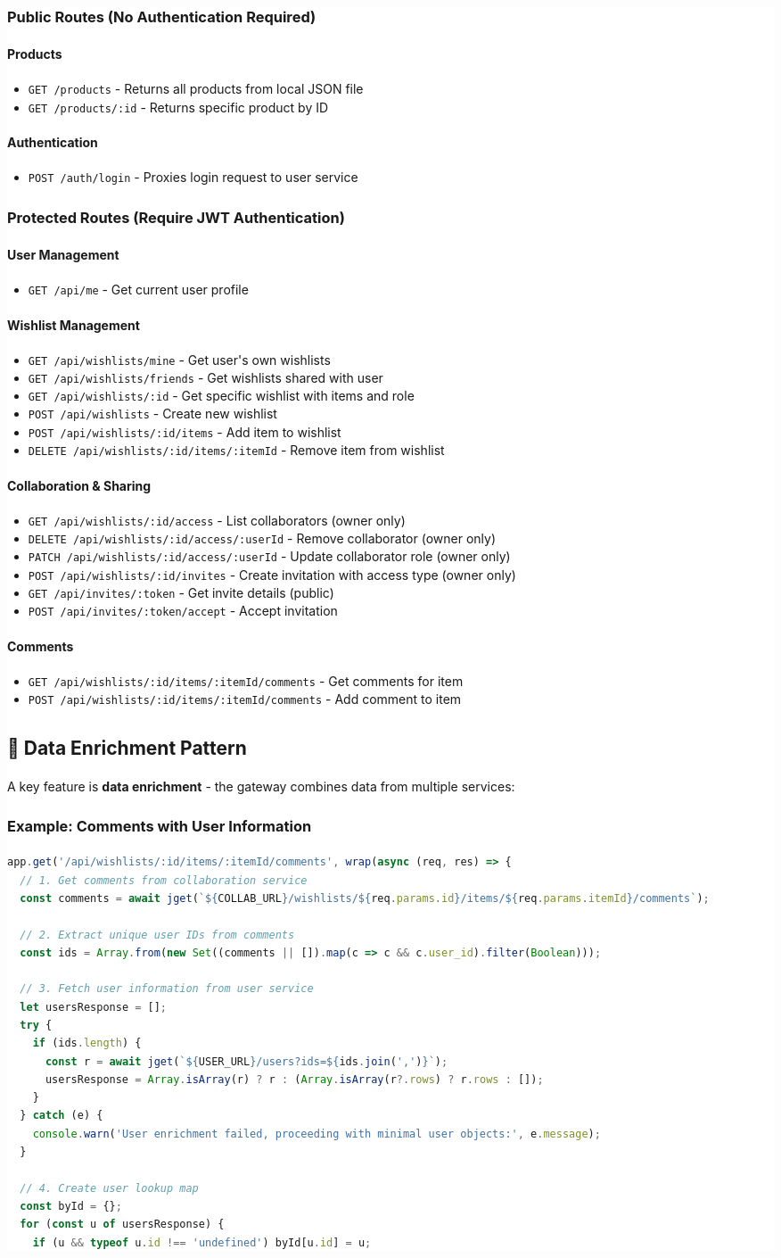 ### Public Routes (No Authentication Required)

#### Products
- `GET /products` - Returns all products from local JSON file
- `GET /products/:id` - Returns specific product by ID

#### Authentication
- `POST /auth/login` - Proxies login request to user service

### Protected Routes (Require JWT Authentication)

#### User Management
- `GET /api/me` - Get current user profile

#### Wishlist Management
- `GET /api/wishlists/mine` - Get user's own wishlists
- `GET /api/wishlists/friends` - Get wishlists shared with user
- `GET /api/wishlists/:id` - Get specific wishlist with items and role
- `POST /api/wishlists` - Create new wishlist
- `POST /api/wishlists/:id/items` - Add item to wishlist
- `DELETE /api/wishlists/:id/items/:itemId` - Remove item from wishlist

#### Collaboration & Sharing
- `GET /api/wishlists/:id/access` - List collaborators (owner only)
- `DELETE /api/wishlists/:id/access/:userId` - Remove collaborator (owner only)
- `PATCH /api/wishlists/:id/access/:userId` - Update collaborator role (owner only)
- `POST /api/wishlists/:id/invites` - Create invitation with access type (owner only)
- `GET /api/invites/:token` - Get invite details (public)
- `POST /api/invites/:token/accept` - Accept invitation

#### Comments
- `GET /api/wishlists/:id/items/:itemId/comments` - Get comments for item
- `POST /api/wishlists/:id/items/:itemId/comments` - Add comment to item

## 🔄 Data Enrichment Pattern

A key feature is **data enrichment** - the gateway combines data from multiple services:

### Example: Comments with User Information
```javascript
app.get('/api/wishlists/:id/items/:itemId/comments', wrap(async (req, res) => {
  // 1. Get comments from collaboration service
  const comments = await jget(`${COLLAB_URL}/wishlists/${req.params.id}/items/${req.params.itemId}/comments`);

  // 2. Extract unique user IDs from comments
  const ids = Array.from(new Set((comments || []).map(c => c && c.user_id).filter(Boolean)));
  
  // 3. Fetch user information from user service
  let usersResponse = [];
  try {
    if (ids.length) {
      const r = await jget(`${USER_URL}/users?ids=${ids.join(',')}`);
      usersResponse = Array.isArray(r) ? r : (Array.isArray(r?.rows) ? r.rows : []);
    }
  } catch (e) {
    console.warn('User enrichment failed, proceeding with minimal user objects:', e.message);
  }

  // 4. Create user lookup map
  const byId = {};
  for (const u of usersResponse) {
    if (u && typeof u.id !== 'undefined') byId[u.id] = u;
```